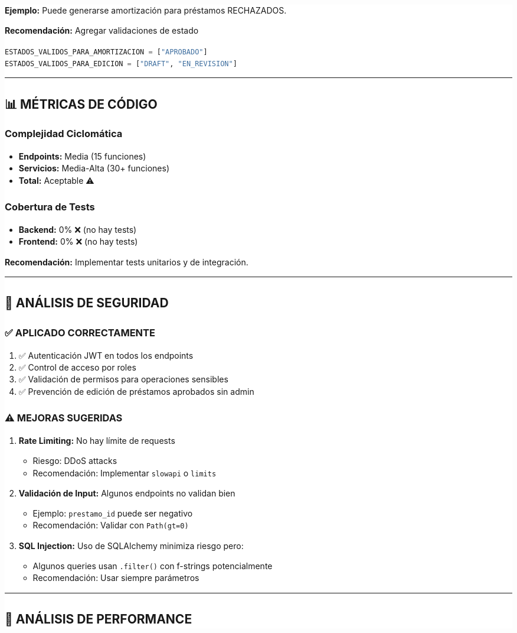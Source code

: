 **Ejemplo:** Puede generarse amortización para préstamos RECHAZADOS.

**Recomendación:** Agregar validaciones de estado

```python
ESTADOS_VALIDOS_PARA_AMORTIZACION = ["APROBADO"]
ESTADOS_VALIDOS_PARA_EDICION = ["DRAFT", "EN_REVISION"]
```

---

## 📊 MÉTRICAS DE CÓDIGO

### Complejidad Ciclomática
- **Endpoints:** Media (15 funciones)
- **Servicios:** Media-Alta (30+ funciones)
- **Total:** Aceptable ⚠️

### Cobertura de Tests
- **Backend:** 0% ❌ (no hay tests)
- **Frontend:** 0% ❌ (no hay tests)

**Recomendación:** Implementar tests unitarios y de integración.

---

## 🔐 ANÁLISIS DE SEGURIDAD

### ✅ APLICADO CORRECTAMENTE

1. ✅ Autenticación JWT en todos los endpoints
2. ✅ Control de acceso por roles
3. ✅ Validación de permisos para operaciones sensibles
4. ✅ Prevención de edición de préstamos aprobados sin admin

### ⚠️ MEJORAS SUGERIDAS

1. **Rate Limiting:** No hay límite de requests
   - Riesgo: DDoS attacks
   - Recomendación: Implementar `slowapi` o `limits`

2. **Validación de Input:** Algunos endpoints no validan bien
   - Ejemplo: `prestamo_id` puede ser negativo
   - Recomendación: Validar con `Path(gt=0)`

3. **SQL Injection:** Uso de SQLAlchemy minimiza riesgo pero:
   - Algunos queries usan `.filter()` con f-strings potencialmente
   - Recomendación: Usar siempre parámetros

---

## 🚀 ANÁLISIS DE PERFORMANCE

